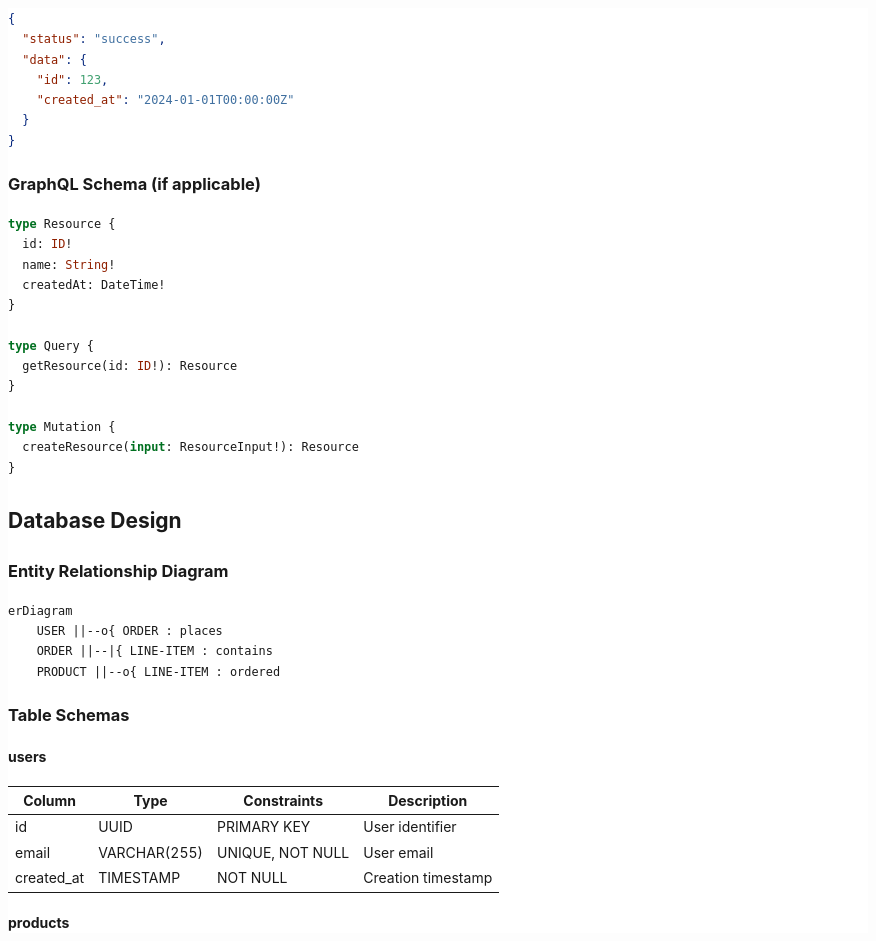 ```json docs/api-create-response.json
{
  "status": "success",
  "data": {
    "id": 123,
    "created_at": "2024-01-01T00:00:00Z"
  }
}
```

### GraphQL Schema (if applicable)

```graphql docs/schema.graphql
type Resource {
  id: ID!
  name: String!
  createdAt: DateTime!
}

type Query {
  getResource(id: ID!): Resource
}

type Mutation {
  createResource(input: ResourceInput!): Resource
}
```

## Database Design

### Entity Relationship Diagram

```mermaid docs/entity-relationship-diagram.mmd
erDiagram
    USER ||--o{ ORDER : places
    ORDER ||--|{ LINE-ITEM : contains
    PRODUCT ||--o{ LINE-ITEM : ordered
```

### Table Schemas

#### users

| Column     | Type         | Constraints      | Description        |
| ---------- | ------------ | ---------------- | ------------------ |
| id         | UUID         | PRIMARY KEY      | User identifier    |
| email      | VARCHAR(255) | UNIQUE, NOT NULL | User email         |
| created_at | TIMESTAMP    | NOT NULL         | Creation timestamp |

#### products
